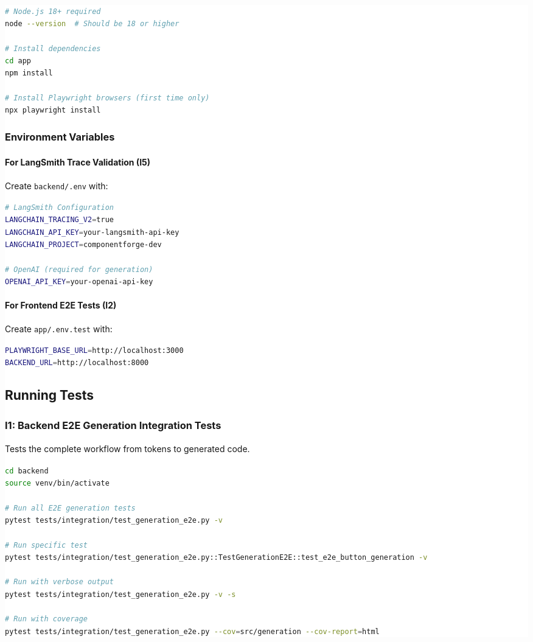 ```bash
# Node.js 18+ required
node --version  # Should be 18 or higher

# Install dependencies
cd app
npm install

# Install Playwright browsers (first time only)
npx playwright install
```

### Environment Variables

#### For LangSmith Trace Validation (I5)

Create `backend/.env` with:

```bash
# LangSmith Configuration
LANGCHAIN_TRACING_V2=true
LANGCHAIN_API_KEY=your-langsmith-api-key
LANGCHAIN_PROJECT=componentforge-dev

# OpenAI (required for generation)
OPENAI_API_KEY=your-openai-api-key
```

#### For Frontend E2E Tests (I2)

Create `app/.env.test` with:

```bash
PLAYWRIGHT_BASE_URL=http://localhost:3000
BACKEND_URL=http://localhost:8000
```

## Running Tests

### I1: Backend E2E Generation Integration Tests

Tests the complete workflow from tokens to generated code.

```bash
cd backend
source venv/bin/activate

# Run all E2E generation tests
pytest tests/integration/test_generation_e2e.py -v

# Run specific test
pytest tests/integration/test_generation_e2e.py::TestGenerationE2E::test_e2e_button_generation -v

# Run with verbose output
pytest tests/integration/test_generation_e2e.py -v -s

# Run with coverage
pytest tests/integration/test_generation_e2e.py --cov=src/generation --cov-report=html
```

